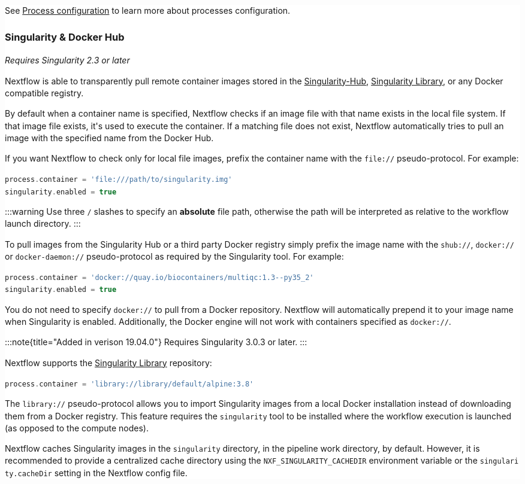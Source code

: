 See [Process configuration][config-process] to learn more about processes configuration.

### Singularity & Docker Hub

*Requires Singularity 2.3 or later*

Nextflow is able to transparently pull remote container images stored in the [Singularity-Hub](https://singularity-hub.org/), [Singularity Library](https://cloud.sylabs.io/library/), or any Docker compatible registry.

By default when a container name is specified, Nextflow checks if an image file with that name exists in the local file system. If that image file exists, it's used to execute the container. If a matching file does not exist, Nextflow automatically tries to pull an image with the specified name from the Docker Hub.

If you want Nextflow to check only for local file images, prefix the container name with the `file://` pseudo-protocol. For example:

```groovy
process.container = 'file:///path/to/singularity.img'
singularity.enabled = true
```

:::warning
Use three `/` slashes to specify an **absolute** file path, otherwise the path will be interpreted as relative to the workflow launch directory.
:::

To pull images from the Singularity Hub or a third party Docker registry simply prefix the image name with the `shub://`, `docker://` or `docker-daemon://` pseudo-protocol as required by the Singularity tool. For example:

```groovy
process.container = 'docker://quay.io/biocontainers/multiqc:1.3--py35_2'
singularity.enabled = true
```

You do not need to specify `docker://` to pull from a Docker repository. Nextflow will automatically prepend it to your image name when Singularity is enabled. Additionally, the Docker engine will not work with containers specified as `docker://`.

:::note{title="Added in verison 19.04.0"}
Requires Singularity 3.0.3 or later.
:::

Nextflow supports the [Singularity Library](https://cloud.sylabs.io/library/) repository:

```groovy
process.container = 'library://library/default/alpine:3.8'
```

The `library://` pseudo-protocol allows you to import Singularity images from a local Docker installation instead of downloading them from a Docker registry. This feature requires the `singularity` tool to be installed where the workflow execution is launched (as opposed to the compute nodes).

Nextflow caches Singularity images in the `singularity` directory, in the pipeline work directory, by default. However, it is recommended to provide a centralized cache directory using the `NXF_SINGULARITY_CACHEDIR` environment variable or the `singularity.cacheDir` setting in the Nextflow config file.


[execution-report-tasks]: /nextflow_docs/nextflow_repo/docs/reports#tasks
[config-page]: /nextflow_docs/nextflow_repo/docs/config
[config-apptainer]: /nextflow_docs/nextflow_repo/docs/reference/config#apptainer
[config-process]: /nextflow_docs/nextflow_repo/docs/config#process-configuration
[config-charliecloud]: /nextflow_docs/nextflow_repo/docs/reference/config#charliecloud
[config-docker]: /nextflow_docs/nextflow_repo/docs/reference/config#docker
[config-podman]: /nextflow_docs/nextflow_repo/docs/reference/config#podman
[config-singularity]: /nextflow_docs/nextflow_repo/docs/reference/config#singularity